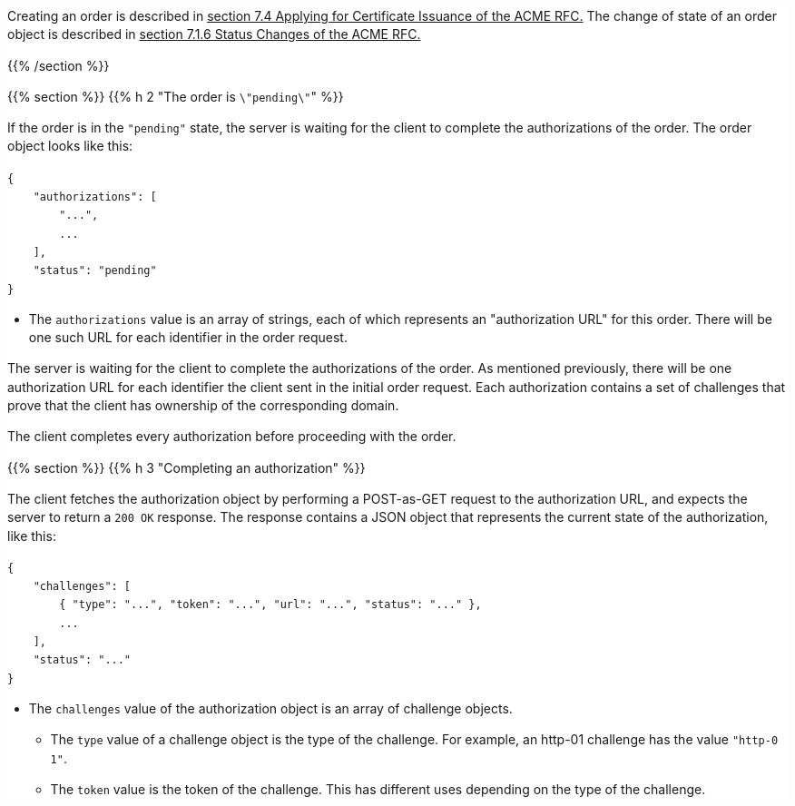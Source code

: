 Creating an order is described in [section 7.4 Applying for Certificate Issuance of the ACME RFC.](https://ietf-wg-acme.github.io/acme/draft-ietf-acme-acme.html#rfc.section.7.4) The change of state of an order object is described in [section 7.1.6 Status Changes of the ACME RFC.](https://ietf-wg-acme.github.io/acme/draft-ietf-acme-acme.html#rfc.section.7.1.6.p.4)

{{% /section %}}


{{% section %}}
{{% h 2 "The order is `\"pending\"`" %}}

If the order is in the `"pending"` state, the server is waiting for the client to complete the authorizations of the order. The order object looks like this:

```
{
    "authorizations": [
        "...",
        ...
    ],
    "status": "pending"
}
```

- The `authorizations` value is an array of strings, each of which represents an "authorization URL" for this order. There will be one such URL for each identifier in the order request.

The server is waiting for the client to complete the authorizations of the order. As mentioned previously, there will be one authorization URL for each identifier the client sent in the initial order request. Each authorization contains a set of challenges that prove that the client has ownership of the corresponding domain.

The client completes every authorization before proceeding with the order.


{{% section %}}
{{% h 3 "Completing an authorization" %}}

The client fetches the authorization object by performing a POST-as-GET request to the authorization URL, and expects the server to return a `200 OK` response. The response contains a JSON object that represents the current state of the authorization, like this:

```
{
    "challenges": [
        { "type": "...", "token": "...", "url": "...", "status": "..." },
        ...
    ],
    "status": "..."
}
```

- The `challenges` value of the authorization object is an array of challenge objects.

	- The `type` value of a challenge object is the type of the challenge. For example, an http-01 challenge has the value `"http-01"`.

	- The `token` value is the token of the challenge. This has different uses depending on the type of the challenge.
